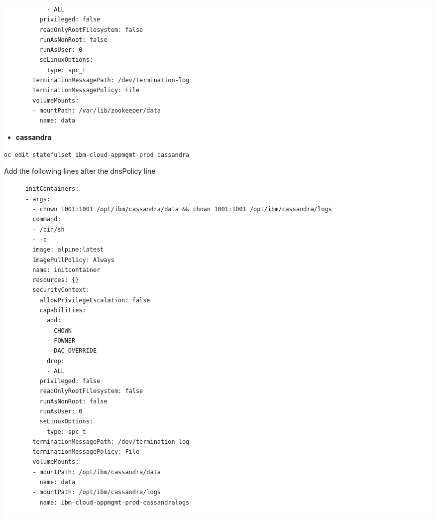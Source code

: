 ```
            - ALL
          privileged: false
          readOnlyRootFilesystem: false
          runAsNonRoot: false
          runAsUser: 0
          seLinuxOptions:
            type: spc_t
        terminationMessagePath: /dev/termination-log
        terminationMessagePolicy: File
        volumeMounts:
        - mountPath: /var/lib/zookeeper/data
          name: data
```

- **cassandra** 
   
```
oc edit statefulset ibm-cloud-appmgmt-prod-cassandra
```
   
Add the following lines after the dnsPolicy line
   
```
      initContainers:
      - args:
        - chown 1001:1001 /opt/ibm/cassandra/data && chown 1001:1001 /opt/ibm/cassandra/logs
        command:
        - /bin/sh
        - -c
        image: alpine:latest
        imagePullPolicy: Always
        name: initcontainer
        resources: {}
        securityContext:
          allowPrivilegeEscalation: false
          capabilities:
            add:
            - CHOWN
            - FOWNER
            - DAC_OVERRIDE
            drop:
            - ALL
          privileged: false
          readOnlyRootFilesystem: false
          runAsNonRoot: false
          runAsUser: 0
          seLinuxOptions:
            type: spc_t
        terminationMessagePath: /dev/termination-log
        terminationMessagePolicy: File
        volumeMounts:
        - mountPath: /opt/ibm/cassandra/data
          name: data
        - mountPath: /opt/ibm/cassandra/logs
          name: ibm-cloud-appmgmt-prod-cassandralogs
   
```
